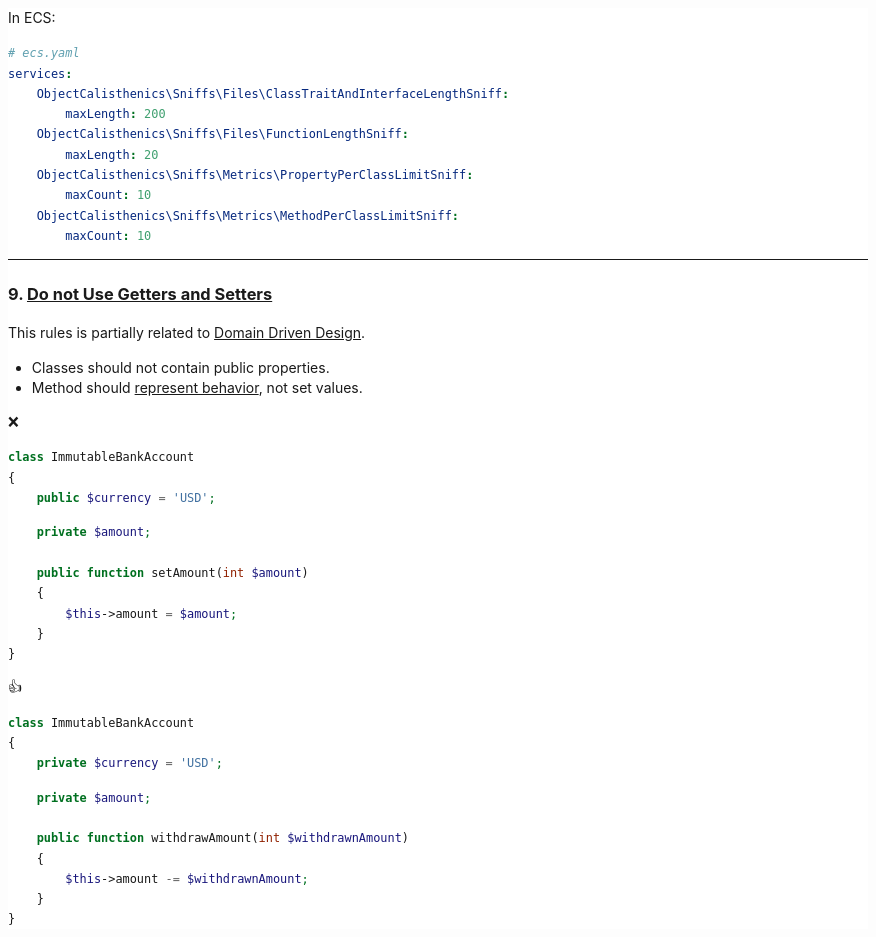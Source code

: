 In ECS:

```yaml
# ecs.yaml
services:
    ObjectCalisthenics\Sniffs\Files\ClassTraitAndInterfaceLengthSniff:
        maxLength: 200
    ObjectCalisthenics\Sniffs\Files\FunctionLengthSniff:
        maxLength: 20
    ObjectCalisthenics\Sniffs\Metrics\PropertyPerClassLimitSniff:
        maxCount: 10
    ObjectCalisthenics\Sniffs\Metrics\MethodPerClassLimitSniff:
        maxCount: 10
```

---

### 9. [Do not Use Getters and Setters](http://williamdurand.fr/2013/06/03/object-calisthenics/#9-no-getterssettersproperties)

This rules is partially related to [Domain Driven Design](https://github.com/dddinphp).

- Classes should not contain public properties.
- Method should [represent behavior](http://whitewashing.de/2012/08/22/building_an_object_model__no_setters_allowed.html), not set values.

:x:

```php
class ImmutableBankAccount
{
    public $currency = 'USD';
```
```php
    private $amount;

    public function setAmount(int $amount)
    {
        $this->amount = $amount;
    }
}
```

:+1:

```php
class ImmutableBankAccount
{
    private $currency = 'USD';
```
```php
    private $amount;

    public function withdrawAmount(int $withdrawnAmount)
    {
        $this->amount -= $withdrawnAmount;
    }
}
```
